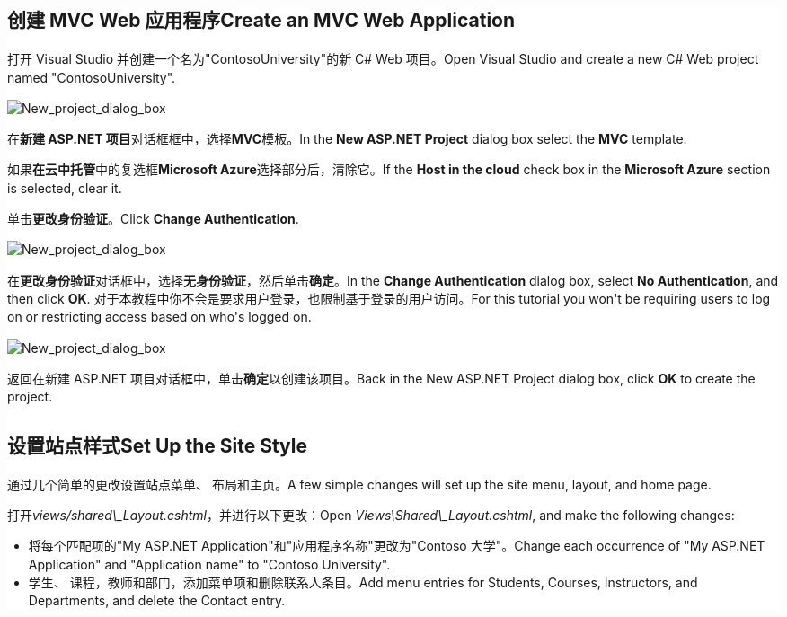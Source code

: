 ## <a name="create-an-mvc-web-application"></a><span data-ttu-id="c5cf7-140">创建 MVC Web 应用程序</span><span class="sxs-lookup"><span data-stu-id="c5cf7-140">Create an MVC Web Application</span></span>

<span data-ttu-id="c5cf7-141">打开 Visual Studio 并创建一个名为"ContosoUniversity"的新 C# Web 项目。</span><span class="sxs-lookup"><span data-stu-id="c5cf7-141">Open Visual Studio and create a new C# Web project named "ContosoUniversity".</span></span>

![New_project_dialog_box](creating-an-entity-framework-data-model-for-an-asp-net-mvc-application/_static/image3.png)

<span data-ttu-id="c5cf7-143">在**新建 ASP.NET 项目**对话框框中，选择**MVC**模板。</span><span class="sxs-lookup"><span data-stu-id="c5cf7-143">In the **New ASP.NET Project** dialog box select the **MVC** template.</span></span>

<span data-ttu-id="c5cf7-144">如果**在云中托管**中的复选框**Microsoft Azure**选择部分后，清除它。</span><span class="sxs-lookup"><span data-stu-id="c5cf7-144">If the **Host in the cloud** check box in the **Microsoft Azure** section is selected, clear it.</span></span>

<span data-ttu-id="c5cf7-145">单击**更改身份验证**。</span><span class="sxs-lookup"><span data-stu-id="c5cf7-145">Click **Change Authentication**.</span></span>

![New_project_dialog_box](creating-an-entity-framework-data-model-for-an-asp-net-mvc-application/_static/image4.png)

<span data-ttu-id="c5cf7-147">在**更改身份验证**对话框中，选择**无身份验证**，然后单击**确定**。</span><span class="sxs-lookup"><span data-stu-id="c5cf7-147">In the **Change Authentication** dialog box, select **No Authentication**, and then click **OK**.</span></span> <span data-ttu-id="c5cf7-148">对于本教程中你不会是要求用户登录，也限制基于登录的用户访问。</span><span class="sxs-lookup"><span data-stu-id="c5cf7-148">For this tutorial you won't be requiring users to log on or restricting access based on who's logged on.</span></span>

![New_project_dialog_box](creating-an-entity-framework-data-model-for-an-asp-net-mvc-application/_static/image5.png)

<span data-ttu-id="c5cf7-150">返回在新建 ASP.NET 项目对话框中，单击**确定**以创建该项目。</span><span class="sxs-lookup"><span data-stu-id="c5cf7-150">Back in the New ASP.NET Project dialog box, click **OK** to create the project.</span></span>

## <a name="set-up-the-site-style"></a><span data-ttu-id="c5cf7-151">设置站点样式</span><span class="sxs-lookup"><span data-stu-id="c5cf7-151">Set Up the Site Style</span></span>

<span data-ttu-id="c5cf7-152">通过几个简单的更改设置站点菜单、 布局和主页。</span><span class="sxs-lookup"><span data-stu-id="c5cf7-152">A few simple changes will set up the site menu, layout, and home page.</span></span>

<span data-ttu-id="c5cf7-153">打开*views/shared\\_Layout.cshtml*，并进行以下更改：</span><span class="sxs-lookup"><span data-stu-id="c5cf7-153">Open *Views\Shared\\_Layout.cshtml*, and make the following changes:</span></span>

- <span data-ttu-id="c5cf7-154">将每个匹配项的"My ASP.NET Application"和"应用程序名称"更改为"Contoso 大学"。</span><span class="sxs-lookup"><span data-stu-id="c5cf7-154">Change each occurrence of "My ASP.NET Application" and "Application name" to "Contoso University".</span></span>
- <span data-ttu-id="c5cf7-155">学生、 课程，教师和部门，添加菜单项和删除联系人条目。</span><span class="sxs-lookup"><span data-stu-id="c5cf7-155">Add menu entries for Students, Courses, Instructors, and Departments, and delete the Contact entry.</span></span>

